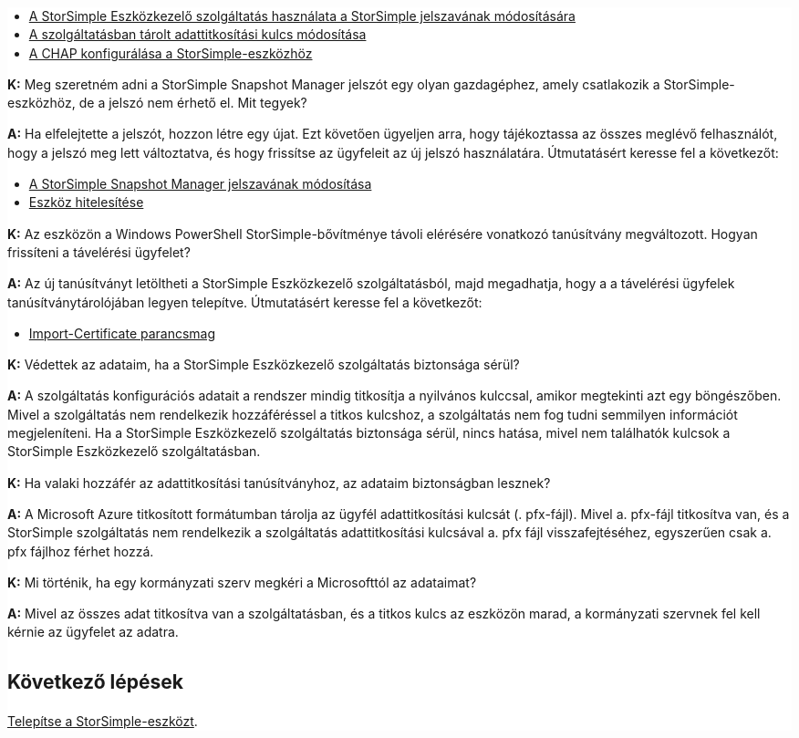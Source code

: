 * [A StorSimple Eszközkezelő szolgáltatás használata a StorSimple jelszavának módosítására](storsimple-8000-change-passwords.md)
* [A szolgáltatásban tárolt adattitkosítási kulcs módosítása](storsimple-8000-manage-service.md#change-the-service-data-encryption-key)
* [A CHAP konfigurálása a StorSimple-eszközhöz](storsimple-8000-configure-chap.md)

**K:** Meg szeretném adni a StorSimple Snapshot Manager jelszót egy olyan gazdagéphez, amely csatlakozik a StorSimple-eszközhöz, de a jelszó nem érhető el. Mit tegyek?

**A:** Ha elfelejtette a jelszót, hozzon létre egy újat. Ezt követően ügyeljen arra, hogy tájékoztassa az összes meglévő felhasználót, hogy a jelszó meg lett változtatva, és hogy frissítse az ügyfeleit az új jelszó használatára. Útmutatásért keresse fel a következőt:

* [A StorSimple Snapshot Manager jelszavának módosítása](storsimple-8000-change-passwords.md#set-the-storsimple-snapshot-manager-password)
* [Eszköz hitelesítése](storsimple-snapshot-manager-manage-devices.md#authenticate-a-device)

**K:** Az eszközön a Windows PowerShell StorSimple-bővítménye távoli elérésére vonatkozó tanúsítvány megváltozott. Hogyan frissíteni a távelérési ügyfelet?

**A:** Az új tanúsítványt letöltheti a StorSimple Eszközkezelő szolgáltatásból, majd megadhatja, hogy a a távelérési ügyfelek tanúsítványtárolójában legyen telepítve. Útmutatásért keresse fel a következőt:

* [Import-Certificate parancsmag](https://docs.microsoft.com/powershell/module/pkiclient/import-certificate)

**K:** Védettek az adataim, ha a StorSimple Eszközkezelő szolgáltatás biztonsága sérül?

**A:** A szolgáltatás konfigurációs adatait a rendszer mindig titkosítja a nyilvános kulccsal, amikor megtekinti azt egy böngészőben. Mivel a szolgáltatás nem rendelkezik hozzáféréssel a titkos kulcshoz, a szolgáltatás nem fog tudni semmilyen információt megjeleníteni. Ha a StorSimple Eszközkezelő szolgáltatás biztonsága sérül, nincs hatása, mivel nem találhatók kulcsok a StorSimple Eszközkezelő szolgáltatásban.

**K:** Ha valaki hozzáfér az adattitkosítási tanúsítványhoz, az adataim biztonságban lesznek?

**A:** A Microsoft Azure titkosított formátumban tárolja az ügyfél adattitkosítási kulcsát (. pfx-fájl). Mivel a. pfx-fájl titkosítva van, és a StorSimple szolgáltatás nem rendelkezik a szolgáltatás adattitkosítási kulcsával a. pfx fájl visszafejtéséhez, egyszerűen csak a. pfx fájlhoz férhet hozzá.

**K:** Mi történik, ha egy kormányzati szerv megkéri a Microsofttól az adataimat?

**A:** Mivel az összes adat titkosítva van a szolgáltatásban, és a titkos kulcs az eszközön marad, a kormányzati szervnek fel kell kérnie az ügyfelet az adatra.



## <a name="next-steps"></a>Következő lépések

[Telepítse a StorSimple-eszközt](storsimple-8000-deployment-walkthrough-u2.md).

